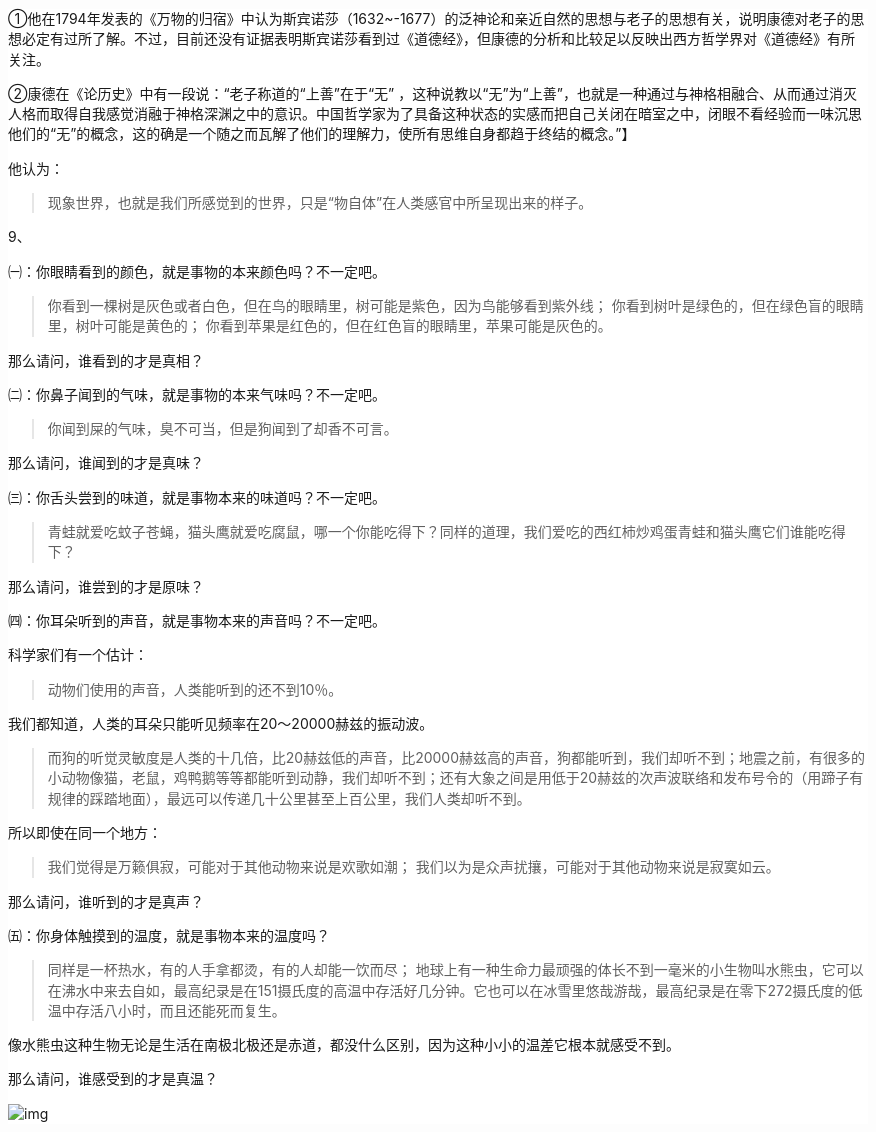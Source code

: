 ①他在1794年发表的《万物的归宿》中认为斯宾诺莎（1632~-1677）的泛神论和亲近自然的思想与老子的思想有关，说明康德对老子的思想必定有过所了解。不过，目前还没有证据表明斯宾诺莎看到过《道德经》，但康德的分析和比较足以反映出西方哲学界对《道德经》有所关注。

②康德在《论历史》中有一段说：“老子称道的“上善”在于“无” ，这种说教以“无”为“上善”，也就是一种通过与神格相融合、从而通过消灭人格而取得自我感觉消融于神格深渊之中的意识。中国哲学家为了具备这种状态的实感而把自己关闭在暗室之中，闭眼不看经验而一味沉思他们的“无”的概念，这的确是一个随之而瓦解了他们的理解力，使所有思维自身都趋于终结的概念。”】

他认为：

> 现象世界，也就是我们所感觉到的世界，只是“物自体”在人类感官中所呈现出来的样子。

9、

㈠：你眼睛看到的颜色，就是事物的本来颜色吗？不一定吧。

> 你看到一棵树是灰色或者白色，但在鸟的眼睛里，树可能是紫色，因为鸟能够看到紫外线； 你看到树叶是绿色的，但在绿色盲的眼睛里，树叶可能是黄色的； 你看到苹果是红色的，但在红色盲的眼睛里，苹果可能是灰色的。

那么请问，谁看到的才是真相？

㈡：你鼻子闻到的气味，就是事物的本来气味吗？不一定吧。

> 你闻到屎的气味，臭不可当，但是狗闻到了却香不可言。

那么请问，谁闻到的才是真味？

㈢：你舌头尝到的味道，就是事物本来的味道吗？不一定吧。

> 青蛙就爱吃蚊子苍蝇，猫头鹰就爱吃腐鼠，哪一个你能吃得下？同样的道理，我们爱吃的西红柿炒鸡蛋青蛙和猫头鹰它们谁能吃得下？

那么请问，谁尝到的才是原味？

㈣：你耳朵听到的声音，就是事物本来的声音吗？不一定吧。

科学家们有一个估计：

> 动物们使用的声音，人类能听到的还不到10％。

我们都知道，人类的耳朵只能听见频率在20～20000赫兹的振动波。

> 而狗的听觉灵敏度是人类的十几倍，比20赫兹低的声音，比20000赫兹高的声音，狗都能听到，我们却听不到；地震之前，有很多的小动物像猫，老鼠，鸡鸭鹅等等都能听到动静，我们却听不到；还有大象之间是用低于20赫兹的次声波联络和发布号令的（用蹄子有规律的踩踏地面），最远可以传递几十公里甚至上百公里，我们人类却听不到。

所以即使在同一个地方：

> 我们觉得是万籁俱寂，可能对于其他动物来说是欢歌如潮； 我们以为是众声扰攘，可能对于其他动物来说是寂寞如云。

那么请问，谁听到的才是真声？

㈤：你身体触摸到的温度，就是事物本来的温度吗？

> 同样是一杯热水，有的人手拿都烫，有的人却能一饮而尽； 地球上有一种生命力最顽强的体长不到一毫米的小生物叫水熊虫，它可以在沸水中来去自如，最高纪录是在151摄氏度的高温中存活好几分钟。它也可以在冰雪里悠哉游哉，最高纪录是在零下272摄氏度的低温中存活八小时，而且还能死而复生。

像水熊虫这种生物无论是生活在南极北极还是赤道，都没什么区别，因为这种小小的温差它根本就感受不到。

那么请问，谁感受到的才是真温？



![img](https://pic3.zhimg.com/80/v2-b0f180506ca67d0dc9b21bc9276cdfce_hd.jpg)




